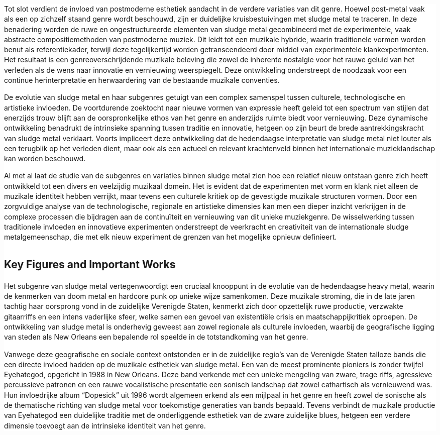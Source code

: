 Tot slot verdient de invloed van postmoderne esthetiek aandacht in de verdere variaties van dit
genre. Hoewel post-metal vaak als een op zichzelf staand genre wordt beschouwd, zijn er duidelijke
kruisbestuivingen met sludge metal te traceren. In deze benadering worden de ruwe en
ongestructureerde elementen van sludge metal gecombineerd met de experimentele, vaak abstracte
compositiemethoden van postmoderne muziek. Dit leidt tot een muzikale hybride, waarin traditionele
vormen worden benut als referentiekader, terwijl deze tegelijkertijd worden getranscendeerd door
middel van experimentele klankexperimenten. Het resultaat is een genreoverschrijdende muzikale
beleving die zowel de inherente nostalgie voor het rauwe geluid van het verleden als de wens naar
innovatie en vernieuwing weerspiegelt. Deze ontwikkeling onderstreept de noodzaak voor een continue
herinterpretatie en herwaardering van de bestaande muzikale conventies.

De evolutie van sludge metal en haar subgenres getuigt van een complex samenspel tussen culturele,
technologische en artistieke invloeden. De voortdurende zoektocht naar nieuwe vormen van expressie
heeft geleid tot een spectrum van stijlen dat enerzijds trouw blijft aan de oorspronkelijke ethos
van het genre en anderzijds ruimte biedt voor vernieuwing. Deze dynamische ontwikkeling benadrukt de
intrinsieke spanning tussen traditie en innovatie, hetgeen op zijn beurt de brede aantrekkingskracht
van sludge metal verklaart. Voorts impliceert deze ontwikkeling dat de hedendaagse interpretatie van
sludge metal niet louter als een terugblik op het verleden dient, maar ook als een actueel en
relevant krachtenveld binnen het internationale muzieklandschap kan worden beschouwd.

Al met al laat de studie van de subgenres en variaties binnen sludge metal zien hoe een relatief
nieuw ontstaan genre zich heeft ontwikkeld tot een divers en veelzijdig muzikaal domein. Het is
evident dat de experimenten met vorm en klank niet alleen de muzikale identiteit hebben verrijkt,
maar tevens een culturele kritiek op de gevestigde muzikale structuren vormen. Door een zorgvuldige
analyse van de technologische, regionale en artistieke dimensies kan men een dieper inzicht
verkrijgen in de complexe processen die bijdragen aan de continuïteit en vernieuwing van dit unieke
muziekgenre. De wisselwerking tussen traditionele invloeden en innovatieve experimenten onderstreept
de veerkracht en creativiteit van de internationale sludge metalgemeenschap, die met elk nieuw
experiment de grenzen van het mogelijke opnieuw definieert.

## Key Figures and Important Works

Het subgenre van sludge metal vertegenwoordigt een cruciaal knooppunt in de evolutie van de
hedendaagse heavy metal, waarin de kenmerken van doom metal en hardcore punk op unieke wijze
samenkomen. Deze muzikale stroming, die in de late jaren tachtig haar oorsprong vond in de
zuidelijke Verenigde Staten, kenmerkt zich door opzettelijk ruwe productie, verzwakte gitaarriffs en
een intens vaderlijke sfeer, welke samen een gevoel van existentiële crisis en maatschappijkritiek
oproepen. De ontwikkeling van sludge metal is onderhevig geweest aan zowel regionale als culturele
invloeden, waarbij de geografische ligging van steden als New Orleans een bepalende rol speelde in
de totstandkoming van het genre.

Vanwege deze geografische en sociale context ontstonden er in de zuidelijke regio’s van de Verenigde
Staten talloze bands die een directe invloed hadden op de muzikale esthetiek van sludge metal. Een
van de meest prominente pioniers is zonder twijfel Eyehategod, opgericht in 1988 in New Orleans.
Deze band verkende met een unieke mengeling van zware, trage riffs, agressieve percussieve patronen
en een rauwe vocalistische presentatie een sonisch landschap dat zowel cathartisch als vernieuwend
was. Hun invloedrijke album “Dopesick” uit 1996 wordt algemeen erkend als een mijlpaal in het genre
en heeft zowel de sonische als de thematische richting van sludge metal voor toekomstige generaties
van bands bepaald. Tevens verbindt de muzikale productie van Eyehategod een duidelijke traditie met
de onderliggende esthetiek van de zware zuidelijke blues, hetgeen een verdere dimensie toevoegt aan
de intrinsieke identiteit van het genre.

